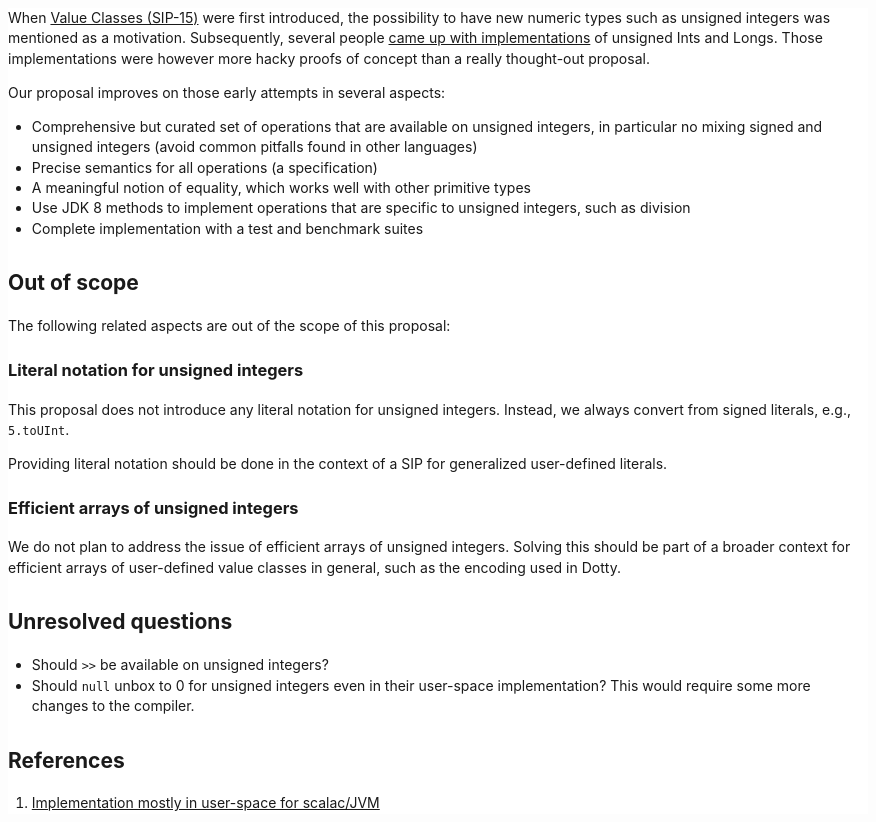 When
[Value Classes (SIP-15)](http://docs.scala-lang.org/sips/completed/value-classes.html)
were first introduced, the possibility to have new numeric types such as
unsigned integers was mentioned as a motivation. Subsequently, several people
[came up with implementations](https://groups.google.com/forum/#!topic/scala-sips/xtmUjsY9gTY)
of unsigned Ints and Longs. Those implementations were however more hacky
proofs of concept than a really thought-out proposal.

Our proposal improves on those early attempts in several aspects:

* Comprehensive but curated set of operations that are available on unsigned
  integers, in particular no mixing signed and unsigned integers (avoid common
  pitfalls found in other languages)
* Precise semantics for all operations (a specification)
* A meaningful notion of equality, which works well with other primitive types
* Use JDK 8 methods to implement operations that are specific to unsigned
  integers, such as division
* Complete implementation with a test and benchmark suites

## Out of scope

The following related aspects are out of the scope of this proposal:

### Literal notation for unsigned integers

This proposal does not introduce any literal notation for unsigned integers.
Instead, we always convert from signed literals, e.g., `5.toUInt`.

Providing literal notation should be done in the context of a SIP for
generalized user-defined literals.

### Efficient arrays of unsigned integers

We do not plan to address the issue of efficient arrays of unsigned integers.
Solving this should be part of a broader context for efficient arrays of
user-defined value classes in general, such as the encoding used in Dotty.

## Unresolved questions

* Should `>>` be available on unsigned integers?
* Should `null` unbox to 0 for unsigned integers even in their user-space
  implementation? This would require some more changes to the compiler.

## References

1. [Implementation mostly in user-space for scalac/JVM](https://github.com/scala/scala/compare/2.12.x...sjrd:uints)

